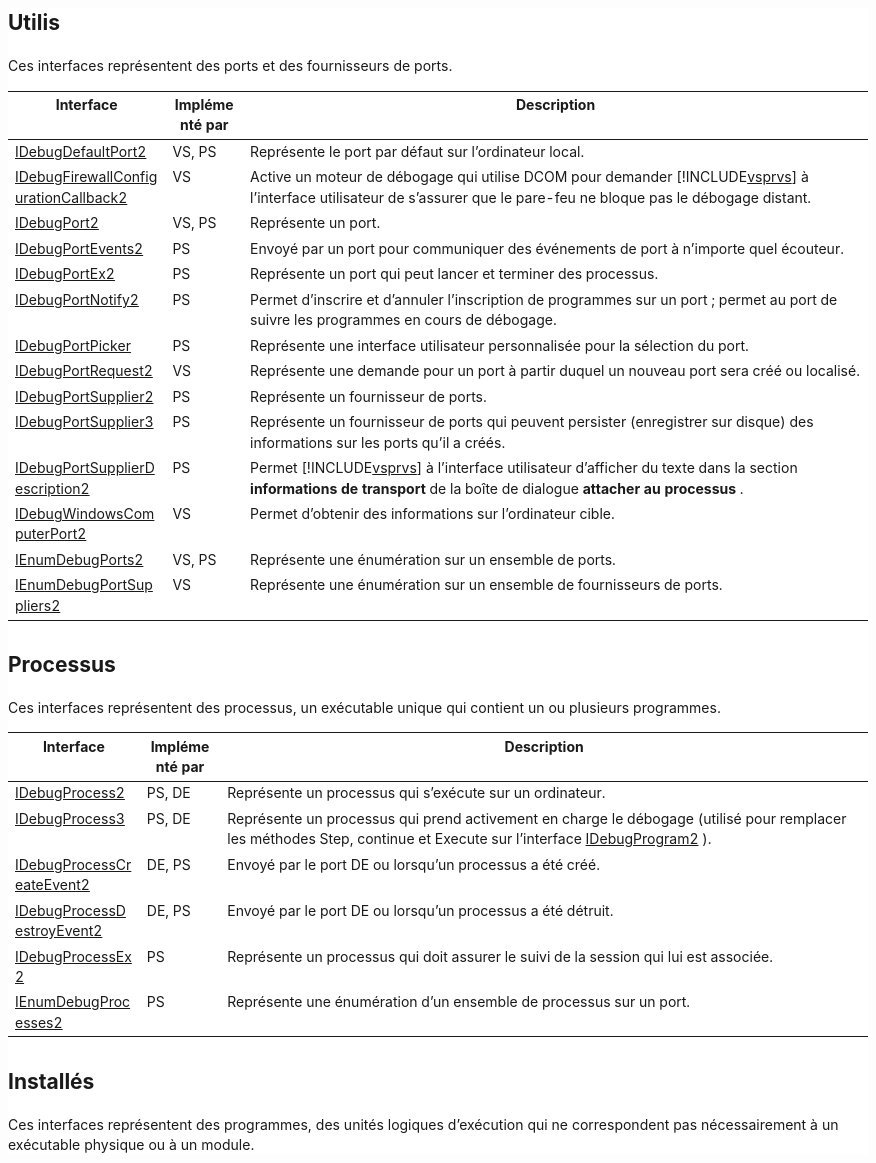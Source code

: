 ## <a name="ports"></a><a name="Ports"></a> Utilis
 Ces interfaces représentent des ports et des fournisseurs de ports.

| Interface | Implémenté par | Description |
| - |----------------| - |
| [IDebugDefaultPort2](../../../extensibility/debugger/reference/idebugdefaultport2.md) | VS, PS | Représente le port par défaut sur l’ordinateur local. |
| [IDebugFirewallConfigurationCallback2](../../../extensibility/debugger/reference/idebugfirewallconfigurationcallback2.md) | VS | Active un moteur de débogage qui utilise DCOM pour demander [!INCLUDE[vsprvs](../../../code-quality/includes/vsprvs_md.md)] à l’interface utilisateur de s’assurer que le pare-feu ne bloque pas le débogage distant. |
| [IDebugPort2](../../../extensibility/debugger/reference/idebugport2.md) | VS, PS | Représente un port. |
| [IDebugPortEvents2](../../../extensibility/debugger/reference/idebugportevents2.md) | PS | Envoyé par un port pour communiquer des événements de port à n’importe quel écouteur. |
| [IDebugPortEx2](../../../extensibility/debugger/reference/idebugportex2.md) | PS | Représente un port qui peut lancer et terminer des processus. |
| [IDebugPortNotify2](../../../extensibility/debugger/reference/idebugportnotify2.md) | PS | Permet d’inscrire et d’annuler l’inscription de programmes sur un port ; permet au port de suivre les programmes en cours de débogage. |
| [IDebugPortPicker](../../../extensibility/debugger/reference/idebugportpicker.md) | PS | Représente une interface utilisateur personnalisée pour la sélection du port. |
| [IDebugPortRequest2](../../../extensibility/debugger/reference/idebugportrequest2.md) | VS | Représente une demande pour un port à partir duquel un nouveau port sera créé ou localisé. |
| [IDebugPortSupplier2](../../../extensibility/debugger/reference/idebugportsupplier2.md) | PS | Représente un fournisseur de ports. |
| [IDebugPortSupplier3](../../../extensibility/debugger/reference/idebugportsupplier3.md) | PS | Représente un fournisseur de ports qui peuvent persister (enregistrer sur disque) des informations sur les ports qu’il a créés. |
| [IDebugPortSupplierDescription2](../../../extensibility/debugger/reference/idebugportsupplierdescription2.md) | PS | Permet [!INCLUDE[vsprvs](../../../code-quality/includes/vsprvs_md.md)] à l’interface utilisateur d’afficher du texte dans la section **informations de transport** de la boîte de dialogue **attacher au processus** . |
| [IDebugWindowsComputerPort2](../../../extensibility/debugger/reference/idebugwindowscomputerport2.md) | VS | Permet d’obtenir des informations sur l’ordinateur cible. |
| [IEnumDebugPorts2](../../../extensibility/debugger/reference/ienumdebugports2.md) | VS, PS | Représente une énumération sur un ensemble de ports. |
| [IEnumDebugPortSuppliers2](../../../extensibility/debugger/reference/ienumdebugportsuppliers2.md) | VS | Représente une énumération sur un ensemble de fournisseurs de ports. |

## <a name="processes"></a><a name="Processes"></a> Processus
 Ces interfaces représentent des processus, un exécutable unique qui contient un ou plusieurs programmes.

|Interface|Implémenté par|Description|
|---------------|--------------------|-----------------|
|[IDebugProcess2](../../../extensibility/debugger/reference/idebugprocess2.md)|PS, DE|Représente un processus qui s’exécute sur un ordinateur.|
|[IDebugProcess3](../../../extensibility/debugger/reference/idebugprocess3.md)|PS, DE|Représente un processus qui prend activement en charge le débogage (utilisé pour remplacer les méthodes Step, continue et Execute sur l’interface [IDebugProgram2](../../../extensibility/debugger/reference/idebugprogram2.md) ).|
|[IDebugProcessCreateEvent2](../../../extensibility/debugger/reference/idebugprocesscreateevent2.md)|DE, PS|Envoyé par le port DE ou lorsqu’un processus a été créé.|
|[IDebugProcessDestroyEvent2](../../../extensibility/debugger/reference/idebugprocessdestroyevent2.md)|DE, PS|Envoyé par le port DE ou lorsqu’un processus a été détruit.|
|[IDebugProcessEx2](../../../extensibility/debugger/reference/idebugprocessex2.md)|PS|Représente un processus qui doit assurer le suivi de la session qui lui est associée.|
|[IEnumDebugProcesses2](../../../extensibility/debugger/reference/ienumdebugprocesses2.md)|PS|Représente une énumération d’un ensemble de processus sur un port.|

## <a name="programs"></a><a name="Programs"></a> Installés
 Ces interfaces représentent des programmes, des unités logiques d’exécution qui ne correspondent pas nécessairement à un exécutable physique ou à un module.
